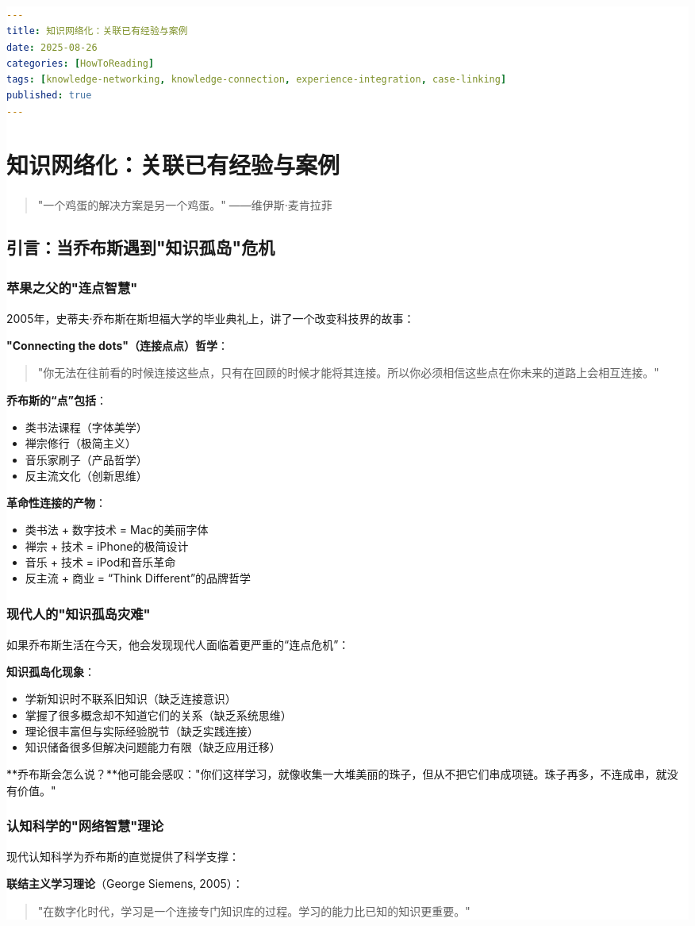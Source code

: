 ```yaml
---
title: 知识网络化：关联已有经验与案例
date: 2025-08-26
categories: [HowToReading]
tags: [knowledge-networking, knowledge-connection, experience-integration, case-linking]
published: true
---
```


# 知识网络化：关联已有经验与案例

> "一个鸡蛋的解决方案是另一个鸡蛋。" ——维伊斯·麦肯拉菲

## 引言：当乔布斯遇到"知识孤岛"危机

### 苹果之父的"连点智慧"

2005年，史蒂夫·乔布斯在斯坦福大学的毕业典礼上，讲了一个改变科技界的故事：

**"Connecting the dots"（连接点点）哲学**：
> "你无法在往前看的时候连接这些点，只有在回顾的时候才能将其连接。所以你必须相信这些点在你未来的道路上会相互连接。"

**乔布斯的“点”包括**：
- 类书法课程（字体美学）
- 禅宗修行（极简主义）
- 音乐家刷子（产品哲学）
- 反主流文化（创新思维）

**革命性连接的产物**：
- 类书法 + 数字技术 = Mac的美丽字体
- 禅宗 + 技术 = iPhone的极简设计
- 音乐 + 技术 = iPod和音乐革命
- 反主流 + 商业 = “Think Different”的品牌哲学

### 现代人的"知识孤岛灾难"

如果乔布斯生活在今天，他会发现现代人面临着更严重的“连点危机”：

**知识孤岛化现象**：
- 学新知识时不联系旧知识（缺乏连接意识）
- 掌握了很多概念却不知道它们的关系（缺乏系统思维）
- 理论很丰富但与实际经验脱节（缺乏实践连接）
- 知识储备很多但解决问题能力有限（缺乏应用迁移）

**乔布斯会怎么说？**他可能会感叹："你们这样学习，就像收集一大堆美丽的珠子，但从不把它们串成项链。珠子再多，不连成串，就没有价值。"

### 认知科学的"网络智慧"理论

现代认知科学为乔布斯的直觉提供了科学支撑：

**联结主义学习理论**（George Siemens, 2005）：
> "在数字化时代，学习是一个连接专门知识库的过程。学习的能力比已知的知识更重要。"
